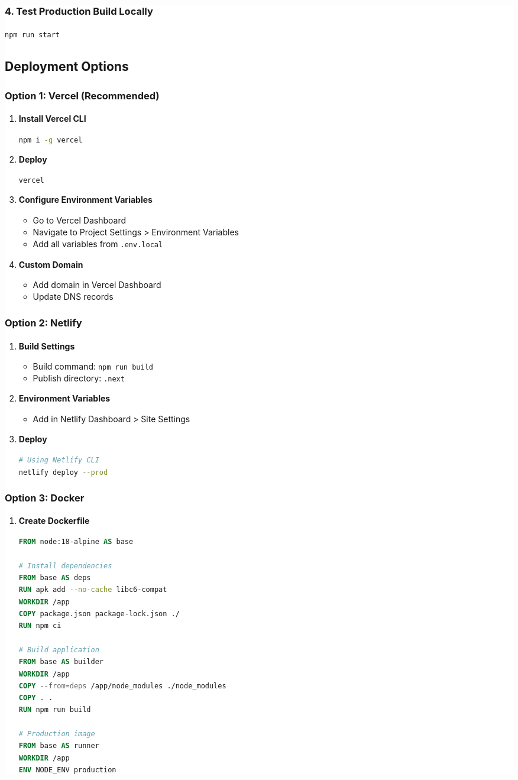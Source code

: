 ### 4. Test Production Build Locally
```bash
npm run start
```

## Deployment Options

### Option 1: Vercel (Recommended)

1. **Install Vercel CLI**
   ```bash
   npm i -g vercel
   ```

2. **Deploy**
   ```bash
   vercel
   ```

3. **Configure Environment Variables**
   - Go to Vercel Dashboard
   - Navigate to Project Settings > Environment Variables
   - Add all variables from `.env.local`

4. **Custom Domain**
   - Add domain in Vercel Dashboard
   - Update DNS records

### Option 2: Netlify

1. **Build Settings**
   - Build command: `npm run build`
   - Publish directory: `.next`

2. **Environment Variables**
   - Add in Netlify Dashboard > Site Settings

3. **Deploy**
   ```bash
   # Using Netlify CLI
   netlify deploy --prod
   ```

### Option 3: Docker

1. **Create Dockerfile**
   ```dockerfile
   FROM node:18-alpine AS base

   # Install dependencies
   FROM base AS deps
   RUN apk add --no-cache libc6-compat
   WORKDIR /app
   COPY package.json package-lock.json ./
   RUN npm ci

   # Build application
   FROM base AS builder
   WORKDIR /app
   COPY --from=deps /app/node_modules ./node_modules
   COPY . .
   RUN npm run build

   # Production image
   FROM base AS runner
   WORKDIR /app
   ENV NODE_ENV production
   ```